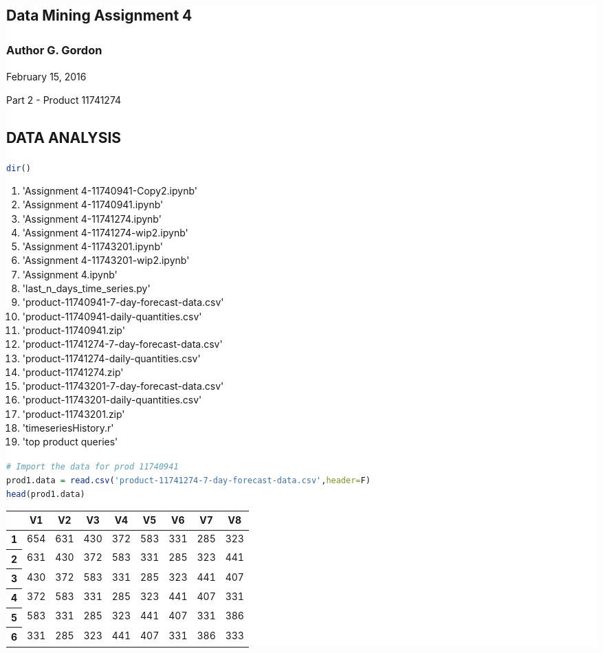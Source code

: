 
## Data Mining Assignment 4
### Author G. Gordon
February 15, 2016

Part 2 - Product 11741274

## DATA ANALYSIS


```R
dir()
```




<ol class=list-inline>
	<li>'Assignment 4-11740941-Copy2.ipynb'</li>
	<li>'Assignment 4-11740941.ipynb'</li>
	<li>'Assignment 4-11741274.ipynb'</li>
	<li>'Assignment 4-11741274-wip2.ipynb'</li>
	<li>'Assignment 4-11743201.ipynb'</li>
	<li>'Assignment 4-11743201-wip2.ipynb'</li>
	<li>'Assignment 4.ipynb'</li>
	<li>'last_n_days_time_series.py'</li>
	<li>'product-11740941-7-day-forecast-data.csv'</li>
	<li>'product-11740941-daily-quantities.csv'</li>
	<li>'product-11740941.zip'</li>
	<li>'product-11741274-7-day-forecast-data.csv'</li>
	<li>'product-11741274-daily-quantities.csv'</li>
	<li>'product-11741274.zip'</li>
	<li>'product-11743201-7-day-forecast-data.csv'</li>
	<li>'product-11743201-daily-quantities.csv'</li>
	<li>'product-11743201.zip'</li>
	<li>'timeseriesHistory.r'</li>
	<li>'top product queries'</li>
</ol>





```R
# Import the data for prod 11740941
prod1.data = read.csv('product-11741274-7-day-forecast-data.csv',header=F)
head(prod1.data)
```




<table>
<thead><tr><th></th><th scope=col>V1</th><th scope=col>V2</th><th scope=col>V3</th><th scope=col>V4</th><th scope=col>V5</th><th scope=col>V6</th><th scope=col>V7</th><th scope=col>V8</th></tr></thead>
<tbody>
	<tr><th scope=row>1</th><td>654</td><td>631</td><td>430</td><td>372</td><td>583</td><td>331</td><td>285</td><td>323</td></tr>
	<tr><th scope=row>2</th><td>631</td><td>430</td><td>372</td><td>583</td><td>331</td><td>285</td><td>323</td><td>441</td></tr>
	<tr><th scope=row>3</th><td>430</td><td>372</td><td>583</td><td>331</td><td>285</td><td>323</td><td>441</td><td>407</td></tr>
	<tr><th scope=row>4</th><td>372</td><td>583</td><td>331</td><td>285</td><td>323</td><td>441</td><td>407</td><td>331</td></tr>
	<tr><th scope=row>5</th><td>583</td><td>331</td><td>285</td><td>323</td><td>441</td><td>407</td><td>331</td><td>386</td></tr>
	<tr><th scope=row>6</th><td>331</td><td>285</td><td>323</td><td>441</td><td>407</td><td>331</td><td>386</td><td>333</td></tr>
</tbody>